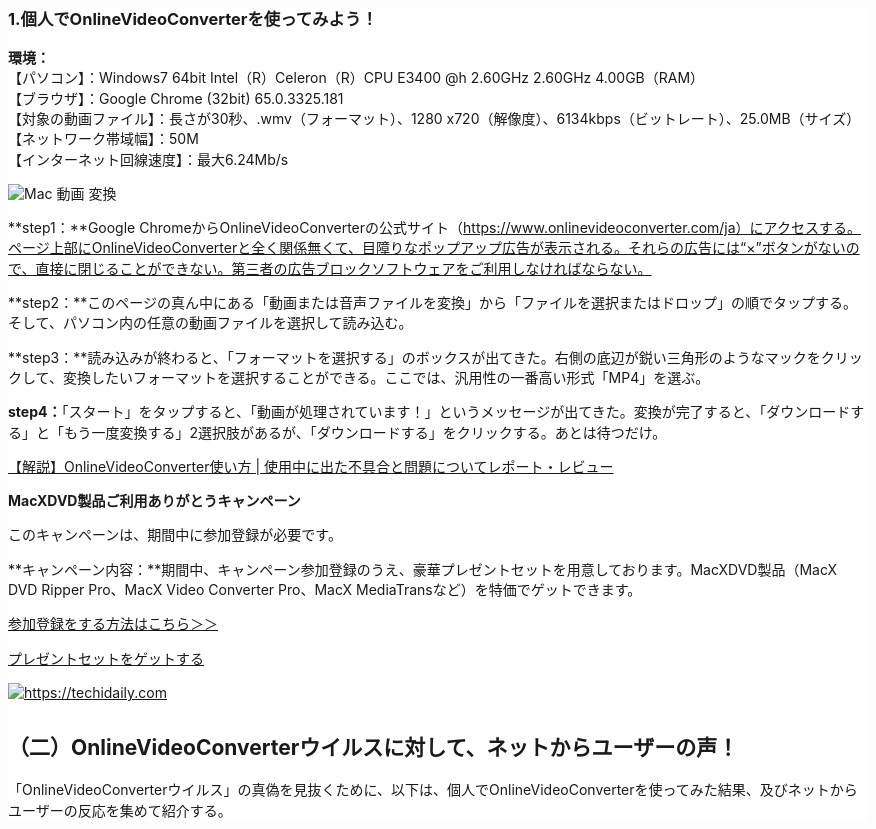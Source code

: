 



### 1.個人でOnlineVideoConverterを使ってみよう！

**環境：**  
 【パソコン】：Windows7 64bit Intel（R）Celeron（R）CPU E3400 @h 2.60GHz 2.60GHz 4.00GB（RAM）   
【ブラウザ】：Google Chrome (32bit) 65.0.3325.181  
【対象の動画ファイル】：長さが30秒、.wmv（フォーマット）、1280 x720（解像度）、6134kbps（ビットレート）、25.0MB（サイズ）   
【ネットワーク帯域幅】：50M  
【インターネット回線速度】：最大6.24Mb/s

![Mac 動画 変換](https://www.macxdvd.com/blog/img/zql-04242.jpg) 

**step1：**Google ChromeからOnlineVideoConverterの公式サイト（https://www.onlinevideoconverter.com/ja）にアクセスする。ページ上部にOnlineVideoConverterと全く関係無くて、目障りなポップアップ広告が表示される。それらの広告には“×”ボタンがないので、直接に閉じることができない。第三者の広告ブロックソフトウェアをご利用しなければならない。

**step2：**このページの真ん中にある「動画または音声ファイルを変換」から「ファイルを選択またはドロップ」の順でタップする。そして、パソコン内の任意の動画ファイルを選択して読み込む。

**step3：**読み込みが終わると、「フォーマットを選択する」のボックスが出てきた。右側の底辺が鋭い三角形のようなマックをクリックして、変換したいフォーマットを選択することができる。ここでは、汎用性の一番高い形式「MP4」を選ぶ。

**step4：**「スタート」をタップすると、「動画が処理されています！」というメッセージが出てきた。変換が完了すると、「ダウンロードする」と「もう一度変換する」2選択肢があるが、「ダウンロードする」をクリックする。あとは待つだけ。

[【解説】OnlineVideoConverter使い方 | 使用中に出た不具合と問題についてレポート・レビュー](https://tools.techidaily.com/macxdvd/products/) 

**MacXDVD製品ご利用ありがとうキャンペーン** 

このキャンペーンは、期間中に参加登録が必要です。

**キャンペーン内容：**期間中、キャンペーン参加登録のうえ、豪華プレゼントセットを用意しております。MacXDVD製品（MacX DVD Ripper Pro、MacX Video Converter Pro、MacX MediaTransなど）を特価でゲットできます。

[参加登録をする方法はこちら＞＞](https://tools.techidaily.com/macxdvd/products/)

[プレゼントセットをゲットする](https://secure.2checkout.com/order/checkout.php?PRODS=4682222&QTY=1&CART=1&SHORT_FORM=1&COUPON=MACXPromotokkapack&AFFILIATE=108875)








<a href="https://aligracehair.sjv.io/c/5597632/2115911/19272" target="_top" id="2115911">
  <img src="//a.impactradius-go.com/display-ad/19272-2115911" border="0" alt="https://techidaily.com" width="125" height="90"/>
</a>
<img height="0" width="0" src="https://aligracehair.sjv.io/i/5597632/2115911/19272" style="position:absolute;visibility:hidden;" border="0" />





## （二）OnlineVideoConverterウイルスに対して、ネットからユーザーの声！

「OnlineVideoConverterウイルス」の真偽を見抜くために、以下は、個人でOnlineVideoConverterを使ってみた結果、及びネットからユーザーの反応を集めて紹介する。

